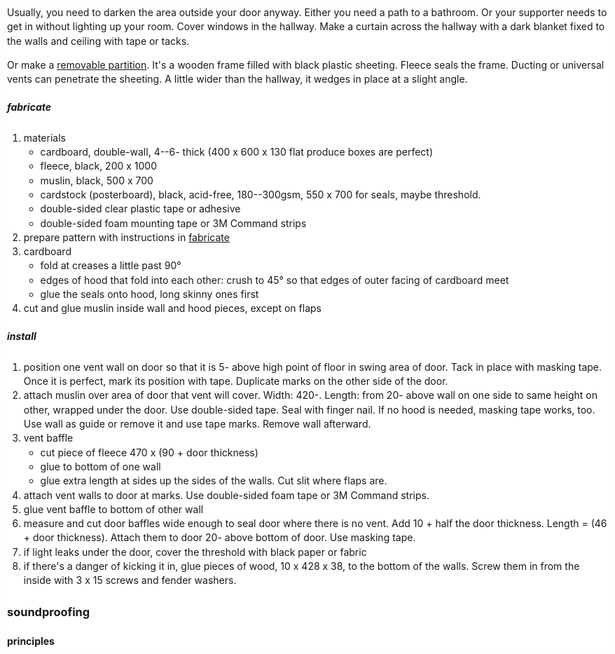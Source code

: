 Usually, you need to darken the area outside your door anyway. Either you need a path to a bathroom. Or your supporter needs to get in without lighting up your room. Cover windows in the hallway. Make a curtain across the hallway with a dark blanket fixed to the walls and ceiling with tape or tacks.

Or make a [removable partition](https://link.shutterfly.com/p3zvF1BskIb). It's a wooden frame filled with black plastic sheeting. Fleece seals the frame. Ducting or universal vents can penetrate the sheeting. A little wider than the hallway, it wedges in place at a slight angle.

##### fabricate

1. materials
	- cardboard, double-wall, 4--6- thick (400 x 600 x 130 flat produce boxes are perfect) 
	- fleece, black, 200 x 1000
	- muslin, black, 500 x 700
	- cardstock (posterboard), black, acid-free, 180--300gsm, 550 x 700 for seals, maybe threshold.
	- double-sided clear plastic tape or adhesive
	- double-sided foam mounting tape or 3M Command strips
2. prepare pattern with instructions in [fabricate](/make#fabricate)
3. cardboard
	- fold at creases a little past 90° 
	- edges of hood that fold into each other: crush to 45° so that edges of outer facing of cardboard meet
	- glue the seals onto hood, long skinny ones first
4. cut and glue muslin inside wall and hood pieces, except on flaps

##### install

1. position one vent wall on door so that it is 5- above high point of floor in swing area of door. Tack in place with masking tape. Once it is perfect, mark its position with tape. Duplicate marks on the other side of the door.
2. attach muslin over area of door that vent will cover. Width: 420-. Length: from 20- above wall on one side to same height on other, wrapped under the door. Use double-sided tape. Seal with finger nail. If no hood is needed, masking tape works, too. Use wall as guide or remove it and use tape marks. Remove wall afterward.
3. vent baffle
	- cut piece of fleece 470 x (90 + door thickness)
	- glue to bottom of one wall
	- glue extra length at sides up the sides of the walls. Cut slit where flaps are.
4. attach vent walls to door at marks. Use double-sided foam tape or 3M Command strips.
5. glue vent baffle to bottom of other wall
6. measure and cut door baffles wide enough to seal door where there is no vent. Add 10 + half the door thickness. Length = (46 + door thickness). Attach them to door 20- above bottom of door. Use masking tape.
7. if light leaks under the door, cover the threshold with black paper or fabric
8. if there's a danger of kicking it in, glue pieces of wood, 10 x 428 x 38, to the bottom of the walls. Screw them in from the inside with 3 x 15 screws and fender washers.



### soundproofing

#### principles
